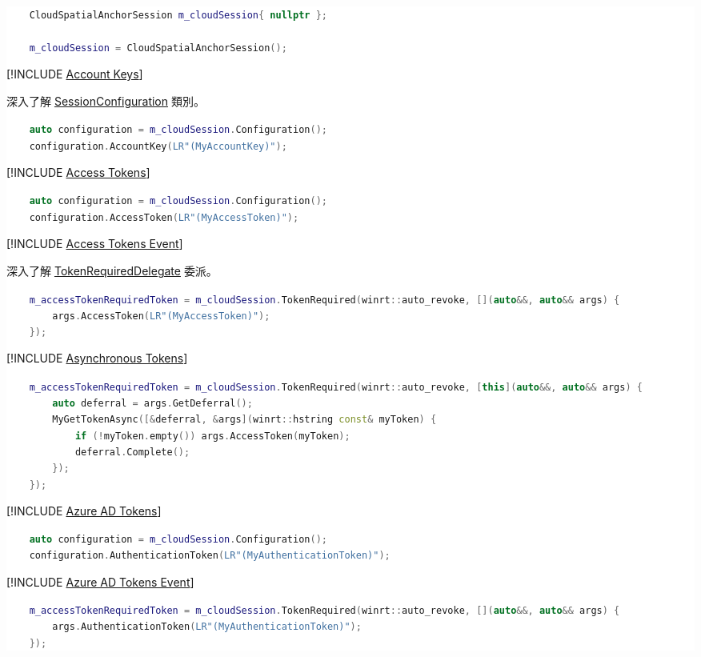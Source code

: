 ```cpp
    CloudSpatialAnchorSession m_cloudSession{ nullptr };

    m_cloudSession = CloudSpatialAnchorSession();
```

[!INCLUDE [Account Keys](../../../includes/spatial-anchors-create-locate-anchors-account-keys.md)]

深入了解 [SessionConfiguration](/cpp/api/spatial-anchors/winrt/sessionconfiguration) 類別。

```cpp
    auto configuration = m_cloudSession.Configuration();
    configuration.AccountKey(LR"(MyAccountKey)");
```

[!INCLUDE [Access Tokens](../../../includes/spatial-anchors-create-locate-anchors-access-tokens.md)]

```cpp
    auto configuration = m_cloudSession.Configuration();
    configuration.AccessToken(LR"(MyAccessToken)");
```

[!INCLUDE [Access Tokens Event](../../../includes/spatial-anchors-create-locate-anchors-access-tokens-event.md)]

深入了解 [TokenRequiredDelegate](/cpp/api/spatial-anchors/winrt/tokenrequireddelegate) 委派。

```cpp
    m_accessTokenRequiredToken = m_cloudSession.TokenRequired(winrt::auto_revoke, [](auto&&, auto&& args) {
        args.AccessToken(LR"(MyAccessToken)");
    });
```

[!INCLUDE [Asynchronous Tokens](../../../includes/spatial-anchors-create-locate-anchors-asynchronous-tokens.md)]

```cpp
    m_accessTokenRequiredToken = m_cloudSession.TokenRequired(winrt::auto_revoke, [this](auto&&, auto&& args) {
        auto deferral = args.GetDeferral();
        MyGetTokenAsync([&deferral, &args](winrt::hstring const& myToken) {
            if (!myToken.empty()) args.AccessToken(myToken);
            deferral.Complete();
        });
    });
```

[!INCLUDE [Azure AD Tokens](../../../includes/spatial-anchors-create-locate-anchors-aad-tokens.md)]

```cpp
    auto configuration = m_cloudSession.Configuration();
    configuration.AuthenticationToken(LR"(MyAuthenticationToken)");
```

[!INCLUDE [Azure AD Tokens Event](../../../includes/spatial-anchors-create-locate-anchors-aad-tokens-event.md)]

```cpp
    m_accessTokenRequiredToken = m_cloudSession.TokenRequired(winrt::auto_revoke, [](auto&&, auto&& args) {
        args.AuthenticationToken(LR"(MyAuthenticationToken)");
    });
```
